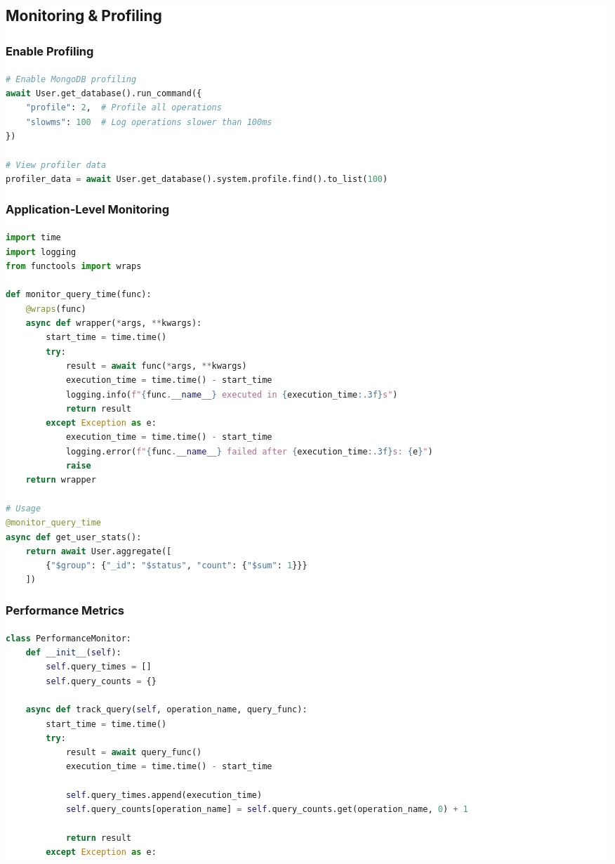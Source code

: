## Monitoring & Profiling

### Enable Profiling

```python
# Enable MongoDB profiling
await User.get_database().run_command({
    "profile": 2,  # Profile all operations
    "slowms": 100  # Log operations slower than 100ms
})

# View profiler data
profiler_data = await User.get_database().system.profile.find().to_list(100)
```

### Application-Level Monitoring

```python
import time
import logging
from functools import wraps

def monitor_query_time(func):
    @wraps(func)
    async def wrapper(*args, **kwargs):
        start_time = time.time()
        try:
            result = await func(*args, **kwargs)
            execution_time = time.time() - start_time
            logging.info(f"{func.__name__} executed in {execution_time:.3f}s")
            return result
        except Exception as e:
            execution_time = time.time() - start_time
            logging.error(f"{func.__name__} failed after {execution_time:.3f}s: {e}")
            raise
    return wrapper

# Usage
@monitor_query_time
async def get_user_stats():
    return await User.aggregate([
        {"$group": {"_id": "$status", "count": {"$sum": 1}}}
    ])
```

### Performance Metrics

```python
class PerformanceMonitor:
    def __init__(self):
        self.query_times = []
        self.query_counts = {}
    
    async def track_query(self, operation_name, query_func):
        start_time = time.time()
        try:
            result = await query_func()
            execution_time = time.time() - start_time
            
            self.query_times.append(execution_time)
            self.query_counts[operation_name] = self.query_counts.get(operation_name, 0) + 1
            
            return result
        except Exception as e:
```